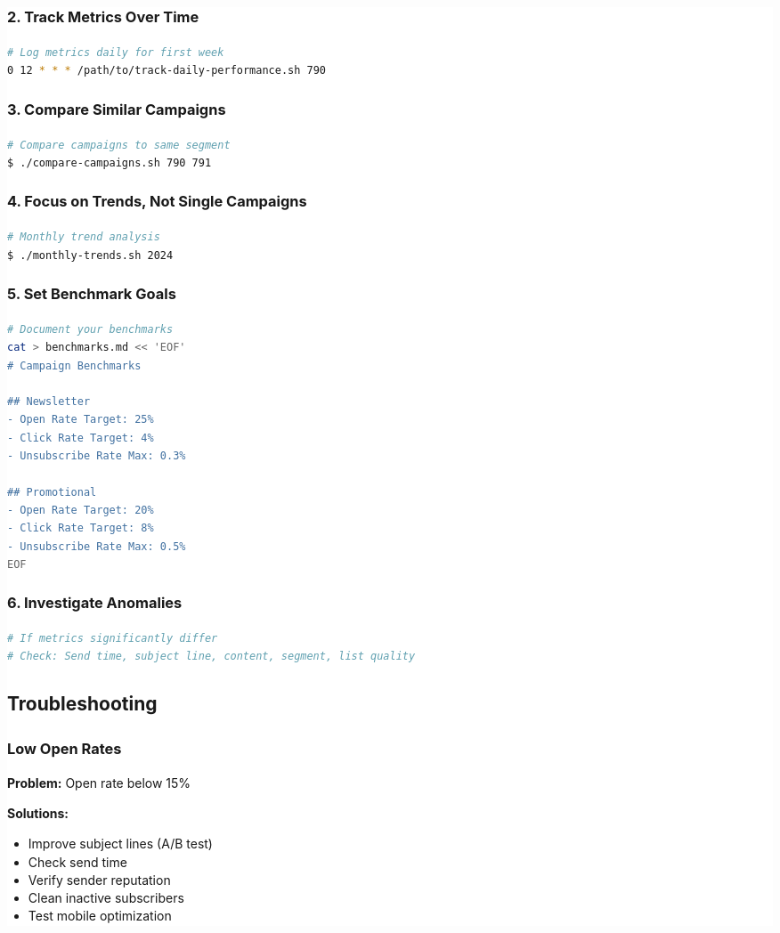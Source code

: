 ### 2. Track Metrics Over Time

```bash
# Log metrics daily for first week
0 12 * * * /path/to/track-daily-performance.sh 790
```

### 3. Compare Similar Campaigns

```bash
# Compare campaigns to same segment
$ ./compare-campaigns.sh 790 791
```

### 4. Focus on Trends, Not Single Campaigns

```bash
# Monthly trend analysis
$ ./monthly-trends.sh 2024
```

### 5. Set Benchmark Goals

```bash
# Document your benchmarks
cat > benchmarks.md << 'EOF'
# Campaign Benchmarks

## Newsletter
- Open Rate Target: 25%
- Click Rate Target: 4%
- Unsubscribe Rate Max: 0.3%

## Promotional
- Open Rate Target: 20%
- Click Rate Target: 8%
- Unsubscribe Rate Max: 0.5%
EOF
```

### 6. Investigate Anomalies

```bash
# If metrics significantly differ
# Check: Send time, subject line, content, segment, list quality
```

## Troubleshooting

### Low Open Rates

**Problem:** Open rate below 15%

**Solutions:**
- Improve subject lines (A/B test)
- Check send time
- Verify sender reputation
- Clean inactive subscribers
- Test mobile optimization
